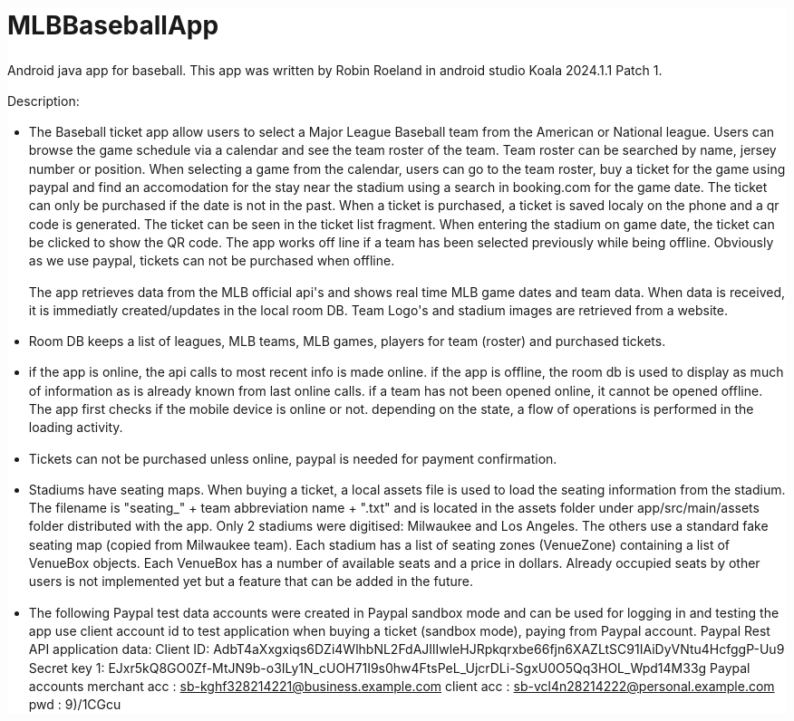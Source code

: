 # MLBBaseballApp
Android java app for baseball.
This app was written by Robin Roeland in android studio Koala 2024.1.1 Patch 1.

Description:
- The Baseball ticket app allow users to select a Major League Baseball team from the American or National league. Users can browse the game schedule via a calendar and see the team roster of the 
  team. Team roster can be searched by name, jersey number or position. When selecting a game from the calendar, users can go to the team roster, buy a ticket for the game using paypal and find 
  an accomodation for the stay near the stadium using a search in booking.com for the game date. The ticket can only be purchased if the date is not in the past.
  When a ticket is purchased, a ticket is saved localy on the phone and a qr code is generated.
  The ticket can be seen in the ticket list fragment. When entering the stadium on game date, the ticket can be clicked to show the QR code.
  The app works off line if a team has been selected previously while being offline. Obviously as we use paypal, tickets can not be purchased when offline.
  
  The app retrieves data from the MLB official api's and shows real time MLB game dates and team data.
  When data is received, it is immediatly created/updates in the local room DB. Team Logo's and stadium images are retrieved from a website.
  
- Room DB keeps a list of leagues, MLB teams, MLB games, players for team (roster) and purchased tickets.

- if the app is online, the api calls to most recent info is made online.
  if the app is offline, the room db is used to display as much of information as is already known from last online calls.
  if a team has not been opened online, it cannot be opened offline.
  The app first checks if the mobile device is online or not. depending on the state, a flow of operations is performed in the loading activity.

- Tickets can not be purchased unless online, paypal is needed for payment confirmation.

- Stadiums have seating maps. When buying a ticket, a local assets file is used to load the seating information from the stadium. The filename is "seating_" + team abbreviation name + ".txt" and is
   located in the assets folder under app/src/main/assets folder distributed with the app. Only 2 stadiums were digitised: Milwaukee and Los Angeles. The others use a standard fake seating map (copied from Milwaukee team).
   Each stadium has a list of seating zones (VenueZone) containing a list of VenueBox objects. Each VenueBox has a number of available seats and a price in dollars.
   Already occupied seats by other users is not implemented yet but a feature that can be added in the future.

- The following Paypal test data accounts were created in Paypal sandbox mode and can be used for logging in and testing the app
    use client account id to test application when buying a ticket (sandbox mode), paying from Paypal account.
	Paypal Rest API application data:
		Client ID: AdbT4aXxgxiqs6DZi4WlhbNL2FdAJIlIwleHJRpkqrxbe66fjn6XAZLtSC91IAiDyVNtu4HcfggP-Uu9
		Secret key 1: EJxr5kQ8GO0Zf-MtJN9b-o3ILy1N_cUOH71I9s0hw4FtsPeL_UjcrDLi-SgxU0O5Qq3HOL_Wpd14M33g
	Paypal accounts
		merchant acc : sb-kghf328214221@business.example.com
		client acc : sb-vcl4n28214222@personal.example.com
			   pwd : 9)/1CGcu
